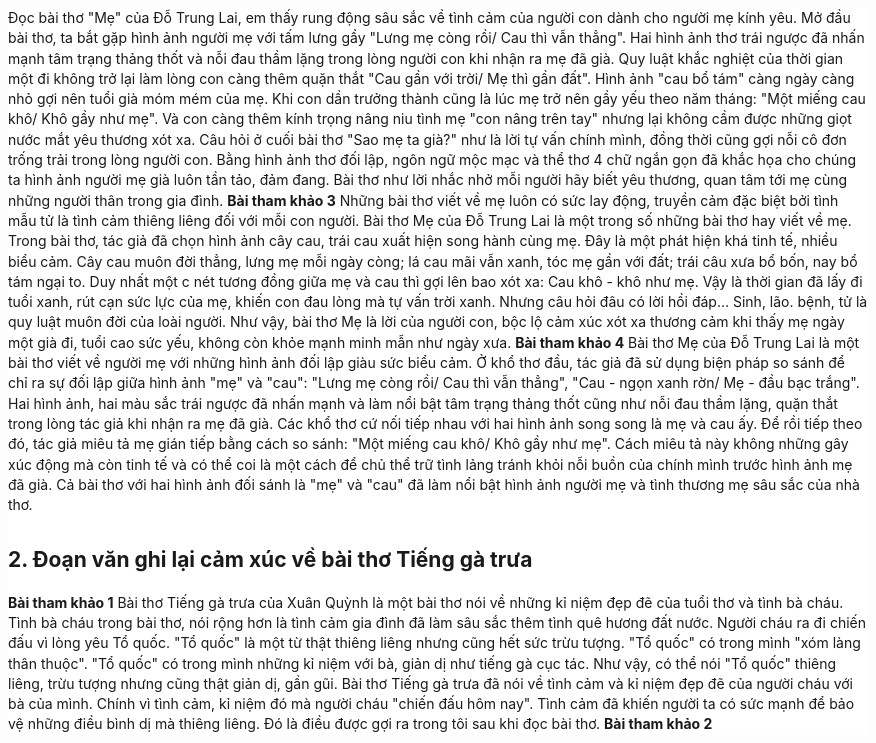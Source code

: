 Đọc bài thơ "Mẹ" của Đỗ Trung Lai, em thấy rung động sâu sắc về tình cảm của người con dành cho người mẹ kính yêu. Mở đầu bài thơ, ta bắt gặp hình ảnh người mẹ với tấm lưng gầy "Lưng mẹ còng rồi/ Cau thì vẫn thẳng". Hai hình ảnh thơ trái ngược đã nhấn mạnh tâm trạng thảng thốt và nỗi đau thầm lặng trong lòng người con khi nhận ra mẹ đã già. Quy luật khắc nghiệt của thời gian một đi không trở lại làm lòng con càng thêm quặn thắt "Cau gần với trời/ Mẹ thì gần đất". Hình ảnh "cau bổ tám" càng ngày càng nhỏ gợi nên tuổi già móm mém của mẹ. Khi con dần trưởng thành cũng là lúc mẹ trở nên gầy yếu theo năm tháng: "Một miếng cau khô/ Khô gầy như mẹ". Và con càng thêm kính trọng nâng niu tình mẹ "con nâng trên tay" nhưng lại không cầm được những giọt nước mắt yêu thương xót xa. Câu hỏi ở cuối bài thơ "Sao mẹ ta già?" như là lời tự vấn chính mình, đồng thời cũng gợi nỗi cô đơn trống trải trong lòng người con. Bằng hình ảnh thơ đối lập, ngôn ngữ mộc mạc và thể thơ 4 chữ ngắn gọn đã khắc họa cho chúng ta hình ảnh người mẹ già luôn tần tảo, đảm đang. Bài thơ như lời nhắc nhở mỗi người hãy biết yêu thương, quan tâm tới mẹ cùng những người thân trong gia đình.
**Bài tham khảo 3**
Những bài thơ viết về mẹ luôn có sức lay động, truyền cảm đặc biệt bởi tình mẫu tử là tình cảm thiêng liêng đối với mỗi con người. Bài thơ Mẹ của Đỗ Trung Lai là một trong số những bài thơ hay viết về mẹ. Trong bài thơ, tác giả đã chọn hình ảnh cây cau, trái cau xuất hiện song hành cùng mẹ. Đây là một phát hiện khá tinh tế, nhiều biểu cảm. Cây cau muôn đời thẳng, lưng mẹ mỗi ngày còng; lá cau mãi vẫn xanh, tóc mẹ gần với đất; trái câu xưa bổ bốn, nay bổ tám ngại to. Duy nhất một c nét tương đồng giữa mẹ và cau thì gợi lên bao xót xa: Cau khô - khô như mẹ. Vậy là thời gian đã lấy đi tuổi xanh, rút cạn sức lực của mẹ, khiến con đau lòng mà tự vấn trời xanh. Nhưng câu hỏi đâu có lời hồi đáp… Sinh, lão. bệnh, tử là quy luật muôn đời của loài người. Như vậy, bài thơ Mẹ là lời của người con, bộc lộ cảm xúc xót xa thương cảm khi thấy mẹ ngày một già đi, tuổi cao sức yếu, không còn khỏe mạnh minh mẫn như ngày xưa.
**Bài tham khảo 4**
Bài thơ Mẹ của Đỗ Trung Lai là một bài thơ viết về người mẹ với những hình ảnh đối lập giàu sức biểu cảm. Ở khổ thơ đầu, tác giả đã sử dụng biện pháp so sánh để chỉ ra sự đối lập giữa hình ảnh "mẹ" và "cau": "Lưng mẹ còng rồi/ Cau thì vẫn thẳng", "Cau - ngọn xanh rờn/ Mẹ - đầu bạc trắng". Hai hình ảnh, hai màu sắc trái ngược đã nhấn mạnh và làm nổi bật tâm trạng thảng thốt cũng như nỗi đau thầm lặng, quặn thắt trong lòng tác giả khi nhận ra mẹ đã già. Các khổ thơ cứ nối tiếp nhau với hai hình ảnh song song là mẹ và cau ấy. Để rồi tiếp theo đó, tác giả miêu tả mẹ gián tiếp bằng cách so sánh: "Một miếng cau khô/ Khô gầy như mẹ". Cách miêu tả này không những gây xúc động mà còn tinh tế và có thể coi là một cách để chủ thể trữ tình lảng tránh khỏi nỗi buồn của chính mình trước hình ảnh mẹ đã già. Cả bài thơ với hai hình ảnh đối sánh là "mẹ" và "cau" đã làm nổi bật hình ảnh người mẹ và tình thương mẹ sâu sắc của nhà thơ.
## 2\. Đoạn văn ghi lại cảm xúc về bài thơ Tiếng gà trưa
**Bài tham khảo 1**
Bài thơ Tiếng gà trưa của Xuân Quỳnh là một bài thơ nói về những kỉ niệm đẹp đẽ của tuổi thơ và tình bà cháu. Tình bà cháu trong bài thơ, nói rộng hơn là tình cảm gia đình đã làm sâu sắc thêm tình quê hương đất nước. Người cháu ra đi chiến đấu vì lòng yêu Tổ quốc. "Tổ quốc" là một từ thật thiêng liêng nhưng cũng hết sức trừu tượng. "Tổ quốc" có trong mình "xóm làng thân thuộc". "Tổ quốc" có trong mình những kỉ niệm với bà, giản dị như tiếng gà cục tác. Như vậy, có thể nói "Tổ quốc" thiêng liêng, trừu tượng nhưng cũng thật giản dị, gần gũi. Bài thơ Tiếng gà trưa đã nói về tình cảm và kỉ niệm đẹp đẽ của người cháu với bà của mình. Chính vì tình cảm, kỉ niệm đó mà người cháu "chiến đấu hôm nay". Tình cảm đã khiến người ta có sức mạnh để bảo vệ những điều bình dị mà thiêng liêng. Đó là điều được gợi ra trong tôi sau khi đọc bài thơ.
**Bài tham khảo 2**